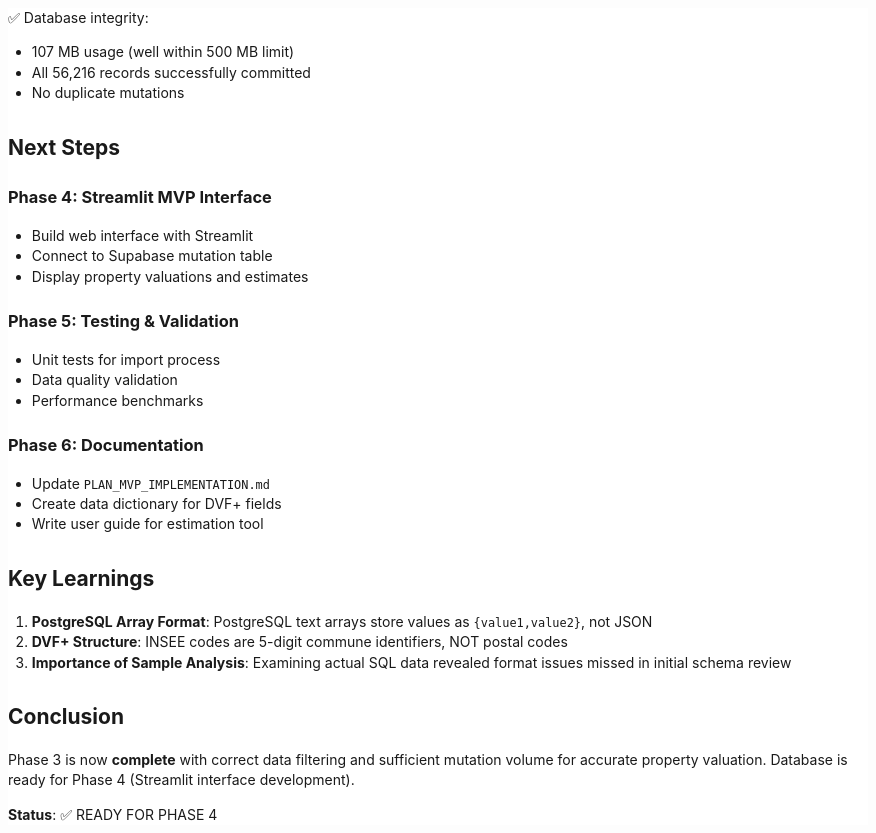 ✅ Database integrity:
- 107 MB usage (well within 500 MB limit)
- All 56,216 records successfully committed
- No duplicate mutations

## Next Steps

### Phase 4: Streamlit MVP Interface
- Build web interface with Streamlit
- Connect to Supabase mutation table
- Display property valuations and estimates

### Phase 5: Testing & Validation
- Unit tests for import process
- Data quality validation
- Performance benchmarks

### Phase 6: Documentation
- Update `PLAN_MVP_IMPLEMENTATION.md`
- Create data dictionary for DVF+ fields
- Write user guide for estimation tool

## Key Learnings

1. **PostgreSQL Array Format**: PostgreSQL text arrays store values as `{value1,value2}`, not JSON
2. **DVF+ Structure**: INSEE codes are 5-digit commune identifiers, NOT postal codes
3. **Importance of Sample Analysis**: Examining actual SQL data revealed format issues missed in initial schema review

## Conclusion

Phase 3 is now **complete** with correct data filtering and sufficient mutation volume for accurate property valuation. Database is ready for Phase 4 (Streamlit interface development).

**Status**: ✅ READY FOR PHASE 4
